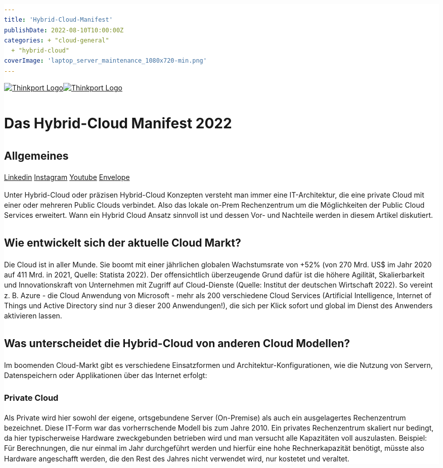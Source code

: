 ```yaml
---
title: 'Hybrid-Cloud-Manifest'
publishDate: 2022-08-10T10:00:00Z
categories: + "cloud-general"
  + "hybrid-cloud"
coverImage: 'laptop_server_maintenance_1080x720-min.png'
---
```


[![Thinkport Logo](images/Logo_horizontral_new-ovavzp5ztqmosy1yz1jrwr9fv5swhtoc0bky3tkc3g.png 'Logo Bright Colours')](https://thinkport.digital)[![Thinkport Logo](images/Logo_horizontral_new-ovavzp5ztqmosy1yz1jrwr9fv5swhtoc0bky3tkc3g.png 'Logo Bright Colours')](https://thinkport.digital)

# Das Hybrid-Cloud Manifest 2022

## Allgemeines

[Linkedin](https://www.linkedin.com/company/11759873) [Instagram](https://www.instagram.com/thinkport/) [Youtube](https://www.youtube.com/channel/UCnke3WYRT6bxuMK2t4jw2qQ) [Envelope](mailto:tdrechsel@thinkport.digital)[](#linksection)

Unter Hybrid-Cloud oder präzisen Hybrid-Cloud Konzepten versteht man immer eine IT-Architektur, die eine private Cloud mit einer oder mehreren Public Clouds verbindet. Also das lokale on-Prem Rechenzentrum um die Möglichkeiten der Public Cloud Services erweitert. Wann ein Hybrid Cloud Ansatz sinnvoll ist und dessen Vor- und Nachteile werden in diesem Artikel diskutiert.

## Wie entwickelt sich der aktuelle Cloud Markt?

Die Cloud ist in aller Munde. Sie boomt mit einer jährlichen globalen Wachstumsrate von +52% (von 270 Mrd. US$ im Jahr 2020 auf 411 Mrd. in 2021, Quelle: Statista 2022). Der offensichtlich überzeugende Grund dafür ist die höhere Agilität, Skalierbarkeit und Innovationskraft von Unternehmen mit Zugriff auf Cloud-Dienste (Quelle: Institut der deutschen Wirtschaft 2022). So vereint z. B. Azure - die Cloud Anwendung von Microsoft - mehr als 200 verschiedene Cloud Services (Artificial Intelligence, Internet of Things und Active Directory sind nur 3 dieser 200 Anwendungen!), die sich per Klick sofort und global im Dienst des Anwenders aktivieren lassen.

## Was unterscheidet die Hybrid-Cloud von anderen Cloud Modellen?

Im boomenden Cloud-Markt gibt es verschiedene Einsatzformen und Architektur-Konfigurationen, wie die Nutzung von Servern, Datenspeichern oder Applikationen über das Internet erfolgt:

### Private Cloud

Als Private wird hier sowohl der eigene, ortsgebundene Server (On-Premise) als auch ein ausgelagertes Rechenzentrum bezeichnet. Diese IT-Form war das vorherrschende Modell bis zum Jahre 2010. Ein privates Rechenzentrum skaliert nur bedingt, da hier typischerweise Hardware zweckgebunden betrieben wird und man versucht alle Kapazitäten voll auszulasten. Beispiel: Für Berechnungen, die nur einmal im Jahr durchgeführt werden und hierfür eine hohe Rechnerkapazität benötigt, müsste also Hardware angeschafft werden, die den Rest des Jahres nicht verwendet wird, nur kostetet und veraltet.
